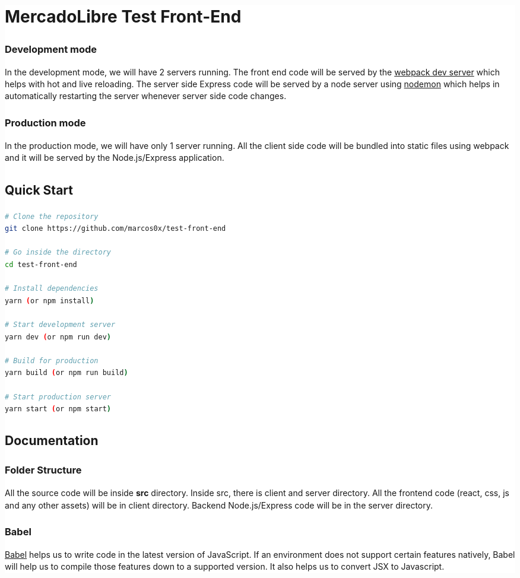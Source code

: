 # MercadoLibre Test Front-End

### Development mode

In the development mode, we will have 2 servers running. The front end code will be served by the [webpack dev server](https://webpack.js.org/configuration/dev-server/) which helps with hot and live reloading. The server side Express code will be served by a node server using [nodemon](https://nodemon.io/) which helps in automatically restarting the server whenever server side code changes.

### Production mode

In the production mode, we will have only 1 server running. All the client side code will be bundled into static files using webpack and it will be served by the Node.js/Express application.

## Quick Start

```bash
# Clone the repository
git clone https://github.com/marcos0x/test-front-end

# Go inside the directory
cd test-front-end

# Install dependencies
yarn (or npm install)

# Start development server
yarn dev (or npm run dev)

# Build for production
yarn build (or npm run build)

# Start production server
yarn start (or npm start)
```

## Documentation

### Folder Structure

All the source code will be inside **src** directory. Inside src, there is client and server directory. All the frontend code (react, css, js and any other assets) will be in client directory. Backend Node.js/Express code will be in the server directory.

### Babel

[Babel](https://babeljs.io/) helps us to write code in the latest version of JavaScript. If an environment does not support certain features natively, Babel will help us to compile those features down to a supported version. It also helps us to convert JSX to Javascript.
